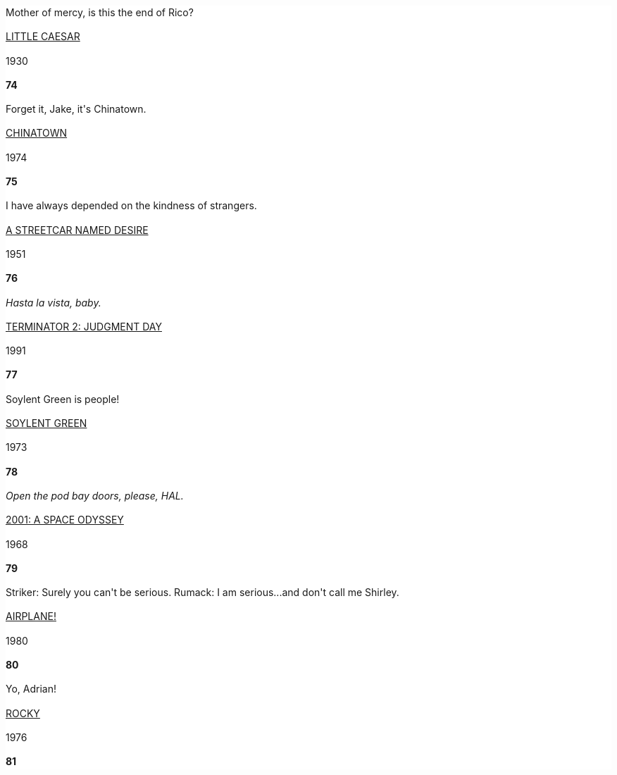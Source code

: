 Mother of mercy, is this the end of Rico?

[LITTLE CAESAR](http://www.afi.com/members/catalog/DetailView.aspx?s=&Movie=1125)

1930

**74**

Forget it, Jake, it's Chinatown.

[CHINATOWN](http://www.afi.com/members/catalog/DetailView.aspx?s=&Movie=54409)

1974

**75**

I have always depended on the kindness of strangers.

[A STREETCAR NAMED DESIRE](http://www.afi.com/members/catalog/DetailView.aspx?s=&Movie=53428)

1951

**76**

*Hasta la vista, baby.*

[TERMINATOR 2: JUDGMENT DAY](http://www.afi.com/members/catalog/DetailView.aspx?s=&Movie=67074)

1991

**77**

Soylent Green is people!

[SOYLENT GREEN](http://www.afi.com/members/catalog/DetailView.aspx?s=&Movie=54405)

1973

**78**

*Open the pod bay doors, please, HAL.*

[2001: A SPACE ODYSSEY](http://www.afi.com/members/catalog/DetailView.aspx?s=&Movie=23399)

1968

**79**

Striker: Surely you can't be serious. 
Rumack: I am serious...and don't call me Shirley.

[AIRPLANE!](http://www.afi.com/members/catalog/DetailView.aspx?s=&Movie=53895)

1980

**80**

Yo, Adrian!

[ROCKY](http://www.afi.com/members/catalog/DetailView.aspx?s=&Movie=53862)

1976

**81**
